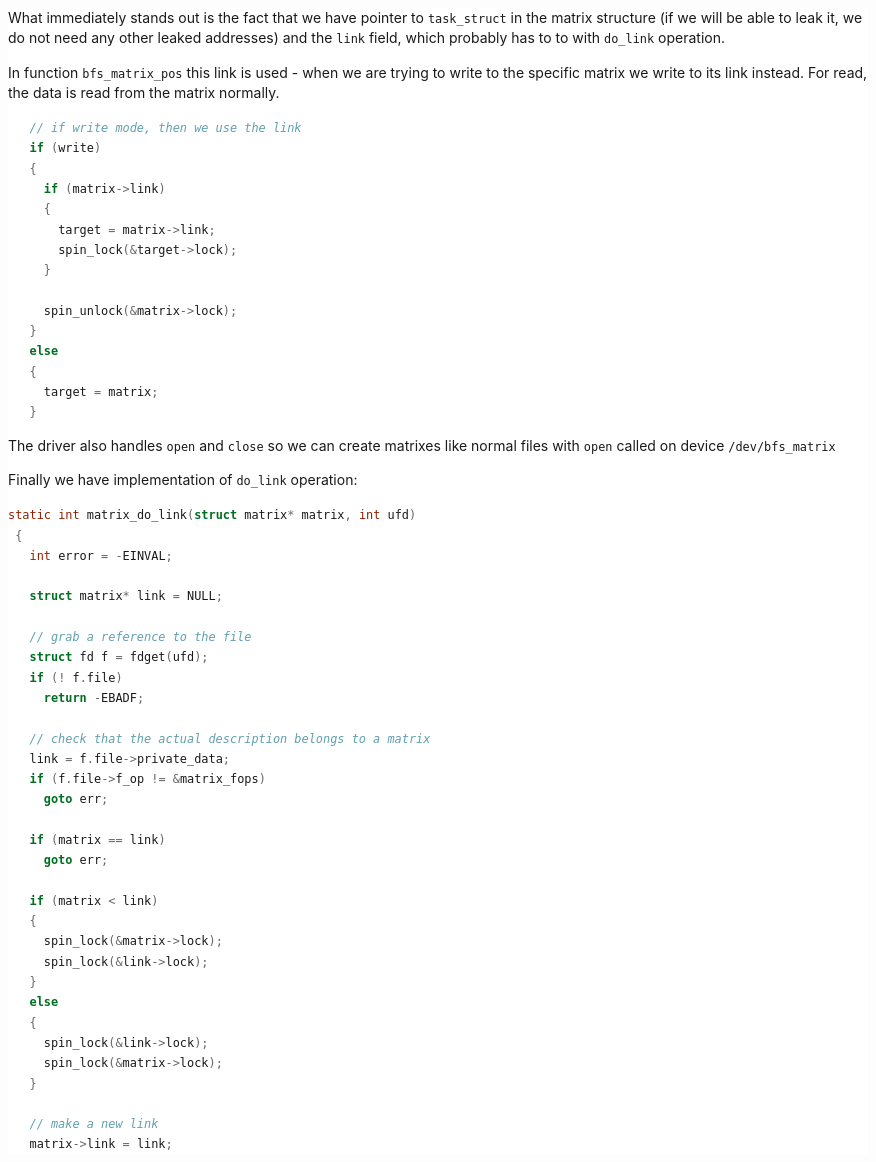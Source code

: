 ```c
```

What immediately stands out is the fact that we have pointer to `task_struct` in the matrix structure 
(if we will be able to leak it, we do not need any other leaked addresses) and the `link` field, 
which probably has to to with `do_link` operation.

In function `bfs_matrix_pos` this link is used - when we are trying to write to the specific matrix we write to its link instead.
For read, the data is read from the matrix normally.
```c
   // if write mode, then we use the link
   if (write)
   {
     if (matrix->link)
     {
       target = matrix->link;
       spin_lock(&target->lock);
     }

     spin_unlock(&matrix->lock);
   }
   else
   {
     target = matrix;
   }
```

The driver also handles `open` and `close` so we can create matrixes like normal files with `open` called on device `/dev/bfs_matrix`

Finally we have implementation of `do_link` operation:
```c
static int matrix_do_link(struct matrix* matrix, int ufd)
 {
   int error = -EINVAL;

   struct matrix* link = NULL;

   // grab a reference to the file
   struct fd f = fdget(ufd);
   if (! f.file)
     return -EBADF;

   // check that the actual description belongs to a matrix
   link = f.file->private_data;
   if (f.file->f_op != &matrix_fops)
     goto err;

   if (matrix == link)
     goto err;

   if (matrix < link)
   {
     spin_lock(&matrix->lock);
     spin_lock(&link->lock);
   }
   else
   {
     spin_lock(&link->lock);
     spin_lock(&matrix->lock);
   }

   // make a new link
   matrix->link = link;
```